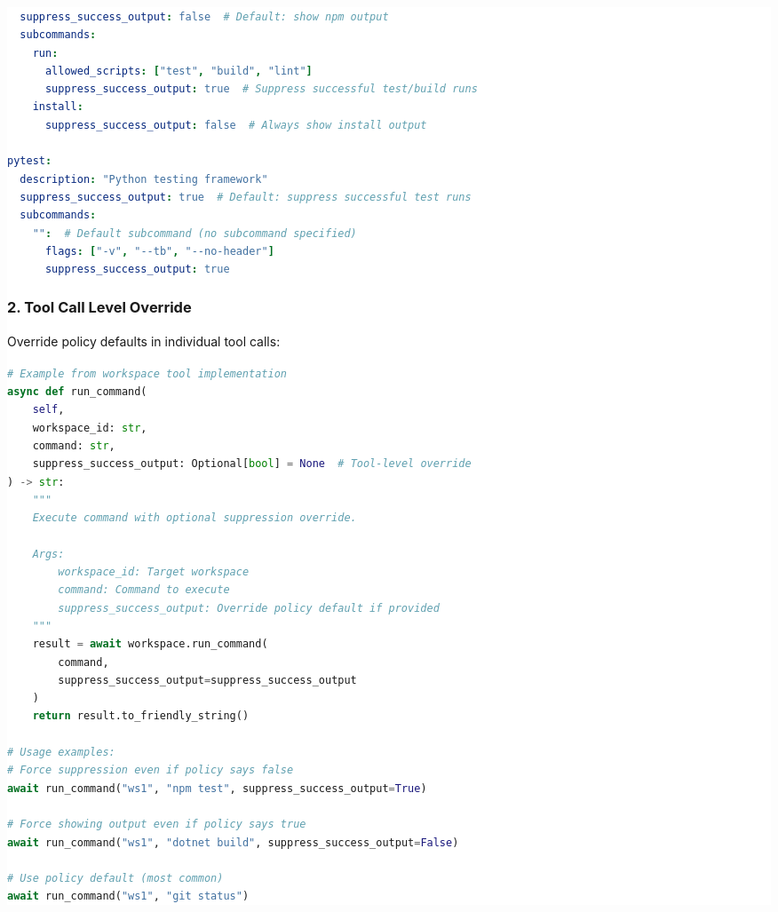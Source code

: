 ```yaml
  suppress_success_output: false  # Default: show npm output
  subcommands:
    run:
      allowed_scripts: ["test", "build", "lint"]
      suppress_success_output: true  # Suppress successful test/build runs
    install:
      suppress_success_output: false  # Always show install output

pytest:
  description: "Python testing framework"
  suppress_success_output: true  # Default: suppress successful test runs
  subcommands:
    "":  # Default subcommand (no subcommand specified)
      flags: ["-v", "--tb", "--no-header"]
      suppress_success_output: true
```

### 2. Tool Call Level Override

Override policy defaults in individual tool calls:

```python
# Example from workspace tool implementation
async def run_command(
    self,
    workspace_id: str,
    command: str,
    suppress_success_output: Optional[bool] = None  # Tool-level override
) -> str:
    """
    Execute command with optional suppression override.
    
    Args:
        workspace_id: Target workspace
        command: Command to execute
        suppress_success_output: Override policy default if provided
    """
    result = await workspace.run_command(
        command,
        suppress_success_output=suppress_success_output
    )
    return result.to_friendly_string()

# Usage examples:
# Force suppression even if policy says false
await run_command("ws1", "npm test", suppress_success_output=True)

# Force showing output even if policy says true  
await run_command("ws1", "dotnet build", suppress_success_output=False)

# Use policy default (most common)
await run_command("ws1", "git status")
```
